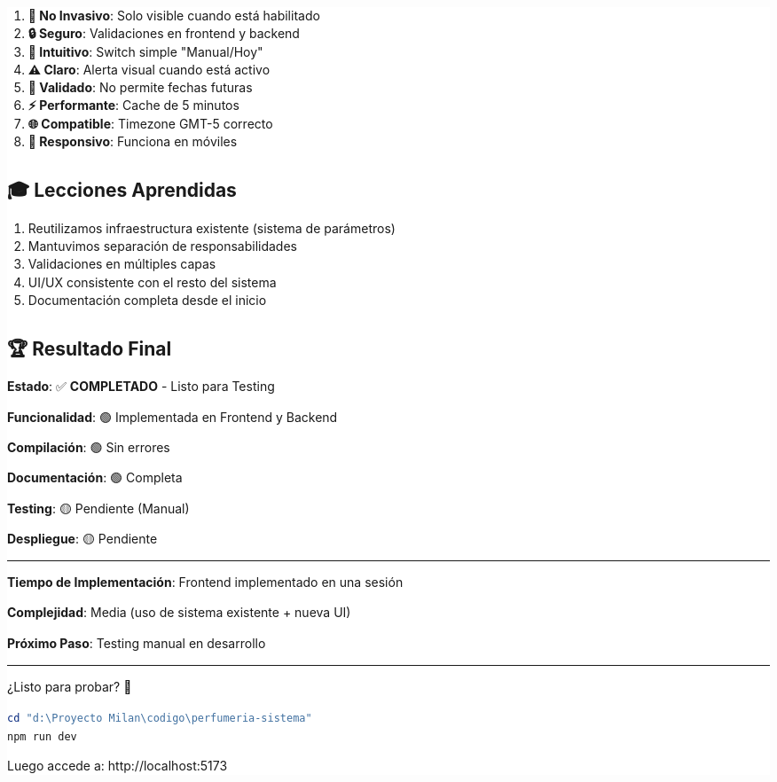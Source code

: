 1. **🎯 No Invasivo**: Solo visible cuando está habilitado
2. **🔒 Seguro**: Validaciones en frontend y backend
3. **🎨 Intuitivo**: Switch simple "Manual/Hoy"
4. **⚠️ Claro**: Alerta visual cuando está activo
5. **📅 Validado**: No permite fechas futuras
6. **⚡ Performante**: Cache de 5 minutos
7. **🌐 Compatible**: Timezone GMT-5 correcto
8. **📱 Responsivo**: Funciona en móviles

## 🎓 Lecciones Aprendidas

1. Reutilizamos infraestructura existente (sistema de parámetros)
2. Mantuvimos separación de responsabilidades
3. Validaciones en múltiples capas
4. UI/UX consistente con el resto del sistema
5. Documentación completa desde el inicio

## 🏆 Resultado Final

**Estado**: ✅ **COMPLETADO** - Listo para Testing

**Funcionalidad**: 🟢 Implementada en Frontend y Backend

**Compilación**: 🟢 Sin errores

**Documentación**: 🟢 Completa

**Testing**: 🟡 Pendiente (Manual)

**Despliegue**: 🟡 Pendiente

---

**Tiempo de Implementación**: Frontend implementado en una sesión

**Complejidad**: Media (uso de sistema existente + nueva UI)

**Próximo Paso**: Testing manual en desarrollo

---

¿Listo para probar? 🚀

```powershell
cd "d:\Proyecto Milan\codigo\perfumeria-sistema"
npm run dev
```

Luego accede a: http://localhost:5173
